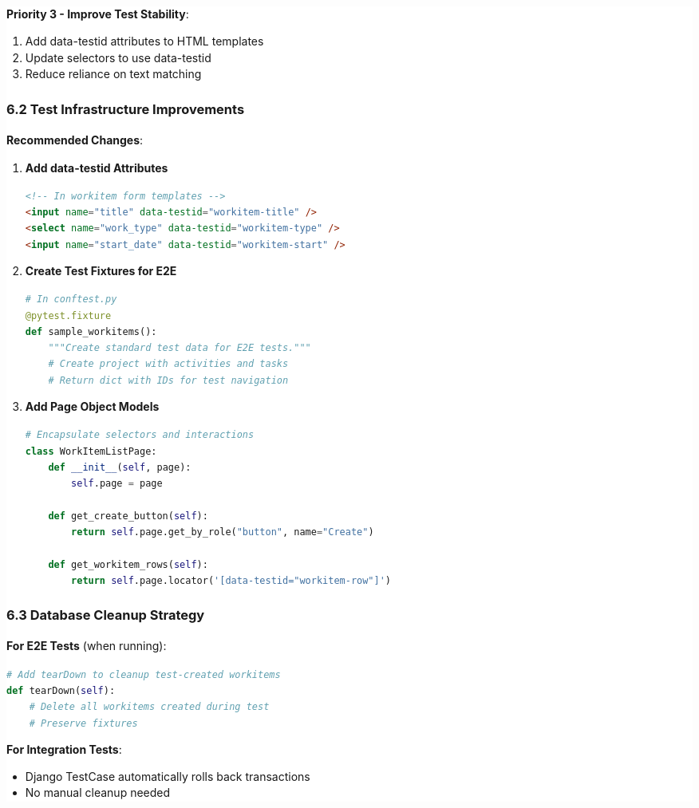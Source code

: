 **Priority 3 - Improve Test Stability**:
1. Add data-testid attributes to HTML templates
2. Update selectors to use data-testid
3. Reduce reliance on text matching

### 6.2 Test Infrastructure Improvements

**Recommended Changes**:

1. **Add data-testid Attributes**
   ```html
   <!-- In workitem form templates -->
   <input name="title" data-testid="workitem-title" />
   <select name="work_type" data-testid="workitem-type" />
   <input name="start_date" data-testid="workitem-start" />
   ```

2. **Create Test Fixtures for E2E**
   ```python
   # In conftest.py
   @pytest.fixture
   def sample_workitems():
       """Create standard test data for E2E tests."""
       # Create project with activities and tasks
       # Return dict with IDs for test navigation
   ```

3. **Add Page Object Models**
   ```python
   # Encapsulate selectors and interactions
   class WorkItemListPage:
       def __init__(self, page):
           self.page = page

       def get_create_button(self):
           return self.page.get_by_role("button", name="Create")

       def get_workitem_rows(self):
           return self.page.locator('[data-testid="workitem-row"]')
   ```

### 6.3 Database Cleanup Strategy

**For E2E Tests** (when running):
```python
# Add tearDown to cleanup test-created workitems
def tearDown(self):
    # Delete all workitems created during test
    # Preserve fixtures
```

**For Integration Tests**:
- Django TestCase automatically rolls back transactions
- No manual cleanup needed
